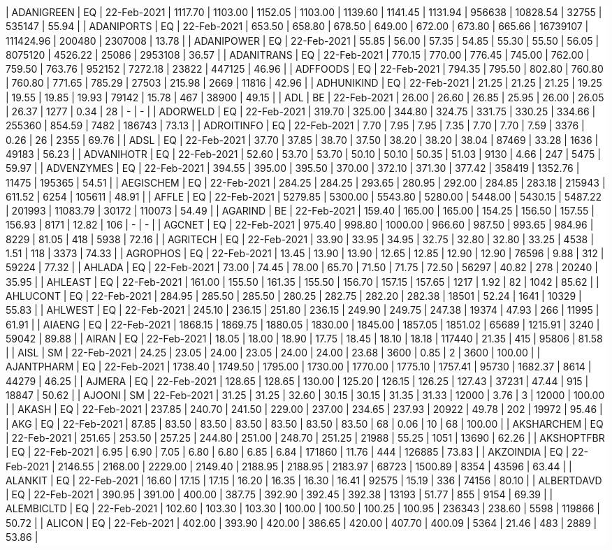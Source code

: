 | ADANIGREEN | EQ | 22-Feb-2021 | 1117.70 | 1103.00 | 1152.05 | 1103.00 | 1139.60 | 1141.45 | 1131.94 | 956638 | 10828.54 | 32755 | 535147 | 55.94 |
| ADANIPORTS | EQ | 22-Feb-2021 | 653.50 | 658.80 | 678.50 | 649.00 | 672.00 | 673.80 | 665.66 | 16739107 | 111424.96 | 200480 | 2307008 | 13.78 |
| ADANIPOWER | EQ | 22-Feb-2021 | 55.85 | 56.00 | 57.35 | 54.85 | 55.30 | 55.50 | 56.05 | 8075120 | 4526.22 | 25086 | 2953108 | 36.57 |
| ADANITRANS | EQ | 22-Feb-2021 | 770.15 | 770.00 | 776.45 | 745.00 | 762.00 | 759.50 | 763.76 | 952152 | 7272.18 | 23822 | 447125 | 46.96 |
| ADFFOODS | EQ | 22-Feb-2021 | 794.35 | 795.50 | 802.80 | 760.80 | 760.80 | 771.65 | 785.29 | 27503 | 215.98 | 2669 | 11816 | 42.96 |
| ADHUNIKIND | EQ | 22-Feb-2021 | 21.25 | 21.25 | 21.25 | 19.25 | 19.55 | 19.85 | 19.93 | 79142 | 15.78 | 467 | 38900 | 49.15 |
| ADL | BE | 22-Feb-2021 | 26.00 | 26.60 | 26.85 | 25.95 | 26.00 | 26.05 | 26.37 | 1277 | 0.34 | 28 | - | - |
| ADORWELD | EQ | 22-Feb-2021 | 319.70 | 325.00 | 344.80 | 324.75 | 331.75 | 330.25 | 334.66 | 255360 | 854.59 | 7482 | 186743 | 73.13 |
| ADROITINFO | EQ | 22-Feb-2021 | 7.70 | 7.95 | 7.95 | 7.35 | 7.70 | 7.70 | 7.59 | 3376 | 0.26 | 26 | 2355 | 69.76 |
| ADSL | EQ | 22-Feb-2021 | 37.70 | 37.85 | 38.70 | 37.50 | 38.20 | 38.20 | 38.04 | 87469 | 33.28 | 1636 | 49183 | 56.23 |
| ADVANIHOTR | EQ | 22-Feb-2021 | 52.60 | 53.70 | 53.70 | 50.10 | 50.10 | 50.35 | 51.03 | 9130 | 4.66 | 247 | 5475 | 59.97 |
| ADVENZYMES | EQ | 22-Feb-2021 | 394.55 | 395.00 | 395.50 | 370.00 | 372.10 | 371.30 | 377.42 | 358419 | 1352.76 | 11475 | 195365 | 54.51 |
| AEGISCHEM | EQ | 22-Feb-2021 | 284.25 | 284.25 | 293.65 | 280.95 | 292.00 | 284.85 | 283.18 | 215943 | 611.52 | 6254 | 105611 | 48.91 |
| AFFLE | EQ | 22-Feb-2021 | 5279.85 | 5300.00 | 5543.80 | 5280.00 | 5448.00 | 5430.15 | 5487.22 | 201993 | 11083.79 | 30172 | 110073 | 54.49 |
| AGARIND | BE | 22-Feb-2021 | 159.40 | 165.00 | 165.00 | 154.25 | 156.50 | 157.55 | 156.93 | 8171 | 12.82 | 106 | - | - |
| AGCNET | EQ | 22-Feb-2021 | 975.40 | 998.80 | 1000.00 | 966.60 | 987.50 | 993.65 | 984.96 | 8229 | 81.05 | 418 | 5938 | 72.16 |
| AGRITECH | EQ | 22-Feb-2021 | 33.90 | 33.95 | 34.95 | 32.75 | 32.80 | 32.80 | 33.25 | 4538 | 1.51 | 118 | 3373 | 74.33 |
| AGROPHOS | EQ | 22-Feb-2021 | 13.45 | 13.90 | 13.90 | 12.65 | 12.85 | 12.90 | 12.90 | 76596 | 9.88 | 312 | 59224 | 77.32 |
| AHLADA | EQ | 22-Feb-2021 | 73.00 | 74.45 | 78.00 | 65.70 | 71.50 | 71.75 | 72.50 | 56297 | 40.82 | 278 | 20240 | 35.95 |
| AHLEAST | EQ | 22-Feb-2021 | 161.00 | 155.50 | 161.35 | 155.50 | 156.70 | 157.15 | 157.65 | 1217 | 1.92 | 82 | 1042 | 85.62 |
| AHLUCONT | EQ | 22-Feb-2021 | 284.95 | 285.50 | 285.50 | 280.25 | 282.75 | 282.20 | 282.38 | 18501 | 52.24 | 1641 | 10329 | 55.83 |
| AHLWEST | EQ | 22-Feb-2021 | 245.10 | 236.15 | 251.80 | 236.15 | 249.90 | 249.75 | 247.38 | 19374 | 47.93 | 266 | 11995 | 61.91 |
| AIAENG | EQ | 22-Feb-2021 | 1868.15 | 1869.75 | 1880.05 | 1830.00 | 1845.00 | 1857.05 | 1851.02 | 65689 | 1215.91 | 3240 | 59042 | 89.88 |
| AIRAN | EQ | 22-Feb-2021 | 18.05 | 18.00 | 18.90 | 17.75 | 18.45 | 18.10 | 18.18 | 117440 | 21.35 | 415 | 95806 | 81.58 |
| AISL | SM | 22-Feb-2021 | 24.25 | 23.05 | 24.00 | 23.05 | 24.00 | 24.00 | 23.68 | 3600 | 0.85 | 2 | 3600 | 100.00 |
| AJANTPHARM | EQ | 22-Feb-2021 | 1738.40 | 1749.50 | 1795.00 | 1730.00 | 1770.00 | 1775.10 | 1757.41 | 95730 | 1682.37 | 8614 | 44279 | 46.25 |
| AJMERA | EQ | 22-Feb-2021 | 128.65 | 128.65 | 130.00 | 125.20 | 126.15 | 126.25 | 127.43 | 37231 | 47.44 | 915 | 18847 | 50.62 |
| AJOONI | SM | 22-Feb-2021 | 31.25 | 31.25 | 32.60 | 30.15 | 30.15 | 31.35 | 31.33 | 12000 | 3.76 | 3 | 12000 | 100.00 |
| AKASH | EQ | 22-Feb-2021 | 237.85 | 240.70 | 241.50 | 229.00 | 237.00 | 234.65 | 237.93 | 20922 | 49.78 | 202 | 19972 | 95.46 |
| AKG | EQ | 22-Feb-2021 | 87.85 | 83.50 | 83.50 | 83.50 | 83.50 | 83.50 | 83.50 | 68 | 0.06 | 10 | 68 | 100.00 |
| AKSHARCHEM | EQ | 22-Feb-2021 | 251.65 | 253.50 | 257.25 | 244.80 | 251.00 | 248.70 | 251.25 | 21988 | 55.25 | 1051 | 13690 | 62.26 |
| AKSHOPTFBR | EQ | 22-Feb-2021 | 6.95 | 6.90 | 7.05 | 6.80 | 6.80 | 6.85 | 6.84 | 171860 | 11.76 | 444 | 126885 | 73.83 |
| AKZOINDIA | EQ | 22-Feb-2021 | 2146.55 | 2168.00 | 2229.00 | 2149.40 | 2188.95 | 2188.95 | 2183.97 | 68723 | 1500.89 | 8354 | 43596 | 63.44 |
| ALANKIT | EQ | 22-Feb-2021 | 16.60 | 17.15 | 17.15 | 16.20 | 16.35 | 16.30 | 16.41 | 92575 | 15.19 | 336 | 74156 | 80.10 |
| ALBERTDAVD | EQ | 22-Feb-2021 | 390.95 | 391.00 | 400.00 | 387.75 | 392.90 | 392.45 | 392.38 | 13193 | 51.77 | 855 | 9154 | 69.39 |
| ALEMBICLTD | EQ | 22-Feb-2021 | 102.60 | 103.30 | 103.30 | 100.00 | 100.50 | 100.25 | 100.95 | 236343 | 238.60 | 5598 | 119866 | 50.72 |
| ALICON | EQ | 22-Feb-2021 | 402.00 | 393.90 | 420.00 | 386.65 | 420.00 | 407.70 | 400.09 | 5364 | 21.46 | 483 | 2889 | 53.86 |